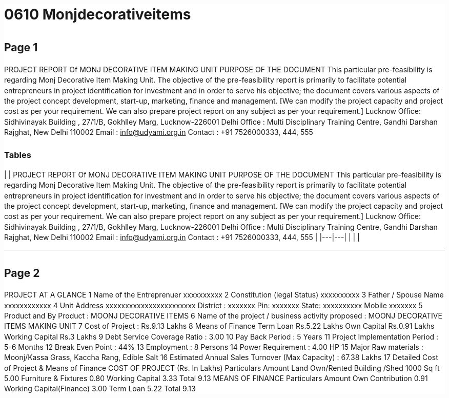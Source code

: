 # 0610 Monjdecorativeitems

## Page 1

PROJECT REPORT Of MONJ DECORATIVE ITEM MAKING UNIT PURPOSE OF THE DOCUMENT This particular pre-feasibility is regarding Monj Decorative Item Making Unit. The objective of the pre-feasibility report is primarily to facilitate potential entrepreneurs in project identification for investment and in order to serve his objective; the document covers various aspects of the project concept development, start-up, marketing, finance and management. [We can modify the project capacity and project cost as per your requirement. We can also prepare project report on any subject as per your requirement.] Lucknow Office: Sidhivinayak Building , 27/1/B, Gokhlley Marg, Lucknow-226001 Delhi Office : Multi Disciplinary Training Centre, Gandhi Darshan Rajghat, New Delhi 110002 Email : info@udyami.org.in Contact : +91 7526000333, 444, 555

### Tables

|  | PROJECT REPORT
Of
MONJ DECORATIVE ITEM MAKING UNIT
PURPOSE OF THE DOCUMENT
This particular pre-feasibility is regarding Monj Decorative Item Making Unit.
The objective of the pre-feasibility report is primarily to facilitate potential entrepreneurs in project
identification for investment and in order to serve his objective; the document covers various aspects
of the project concept development, start-up, marketing, finance and management.
[We can modify the project capacity and project cost as per your requirement. We can also prepare
project report on any subject as per your requirement.]
Lucknow Office: Sidhivinayak Building ,
27/1/B, Gokhlley Marg, Lucknow-226001
Delhi Office : Multi Disciplinary Training
Centre, Gandhi Darshan Rajghat,
New Delhi 110002
Email : info@udyami.org.in
Contact : +91 7526000333, 444, 555 |
|---|---|
|  |  |

---

## Page 2

PROJECT AT A GLANCE 1 Name of the Entreprenuer xxxxxxxxxx 2 Constitution (legal Status) xxxxxxxxxx 3 Father / Spouse Name xxxxxxxxxxxx 4 Unit Address xxxxxxxxxxxxxxxxxxxxxxx District : xxxxxxx Pin: xxxxxxx State: xxxxxxxxxx Mobile xxxxxxx 5 Product and By Product : MOONJ DECORATIVE ITEMS 6 Name of the project / business activity proposed : MOONJ DECORATIVE ITEMS MAKING UNIT 7 Cost of Project : Rs.9.13 Lakhs 8 Means of Finance Term Loan Rs.5.22 Lakhs Own Capital Rs.0.91 Lakhs Working Capital Rs.3 Lakhs 9 Debt Service Coverage Ratio : 3.00 10 Pay Back Period : 5 Years 11 Project Implementation Period : 5-6 Months 12 Break Even Point : 44% 13 Employment : 8 Persons 14 Power Requirement : 4.00 HP 15 Major Raw materials : Moonj/Kassa Grass, Kaccha Rang, Edible Salt 16 Estimated Annual Sales Turnover (Max Capacity) : 67.38 Lakhs 17 Detailed Cost of Project & Means of Finance COST OF PROJECT (Rs. In Lakhs) Particulars Amount Land Own/Rented Building /Shed 1000 Sq ft 5.00 Furniture & Fixtures 0.80 Working Capital 3.33 Total 9.13 MEANS OF FINANCE Particulars Amount Own Contribution 0.91 Working Capital(Finance) 3.00 Term Loan 5.22 Total 9.13
